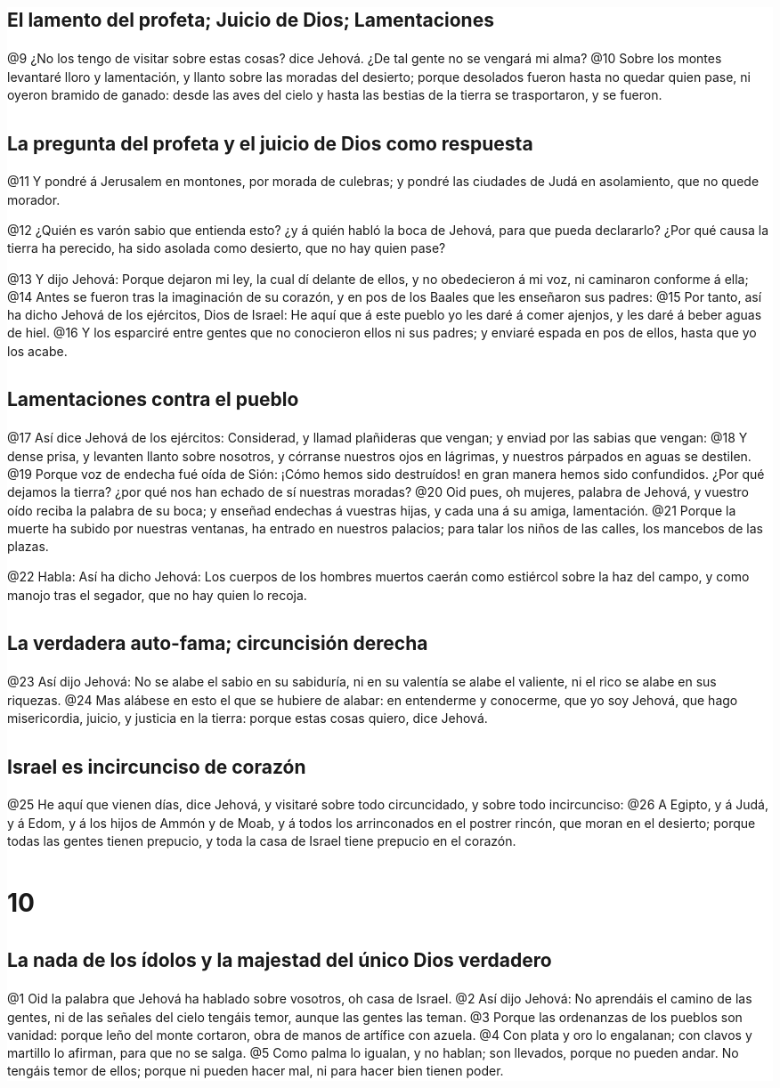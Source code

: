 ## El lamento del profeta; Juicio de Dios; Lamentaciones
@9 ¿No los tengo de visitar sobre estas cosas? dice Jehová. ¿De tal gente no se vengará mi alma? @10 Sobre los montes levantaré lloro y lamentación, y llanto sobre las moradas del desierto; porque desolados fueron hasta no quedar quien pase, ni oyeron bramido de ganado: desde las aves del cielo y hasta las bestias de la tierra se trasportaron, y se fueron.

## La pregunta del profeta y el juicio de Dios como respuesta
@11 Y pondré á Jerusalem en montones, por morada de culebras; y pondré las ciudades de Judá en asolamiento, que no quede morador.

@12 ¿Quién es varón sabio que entienda esto? ¿y á quién habló la boca de Jehová, para que pueda declararlo? ¿Por qué causa la tierra ha perecido, ha sido asolada como desierto, que no hay quien pase?

@13 Y dijo Jehová: Porque dejaron mi ley, la cual dí delante de ellos, y no obedecieron á mi voz, ni caminaron conforme á ella; @14 Antes se fueron tras la imaginación de su corazón, y en pos de los Baales que les enseñaron sus padres: @15 Por tanto, así ha dicho Jehová de los ejércitos, Dios de Israel: He aquí que á este pueblo yo les daré á comer ajenjos, y les daré á beber aguas de hiel. @16 Y los esparciré entre gentes que no conocieron ellos ni sus padres; y enviaré espada en pos de ellos, hasta que yo los acabe.

## Lamentaciones contra el pueblo
@17 Así dice Jehová de los ejércitos: Considerad, y llamad plañideras que vengan; y enviad por las sabias que vengan: @18 Y dense prisa, y levanten llanto sobre nosotros, y córranse nuestros ojos en lágrimas, y nuestros párpados en aguas se destilen. @19 Porque voz de endecha fué oída de Sión: ¡Cómo hemos sido destruídos! en gran manera hemos sido confundidos. ¿Por qué dejamos la tierra? ¿por qué nos han echado de sí nuestras moradas? @20 Oid pues, oh mujeres, palabra de Jehová, y vuestro oído reciba la palabra de su boca; y enseñad endechas á vuestras hijas, y cada una á su amiga, lamentación. @21 Porque la muerte ha subido por nuestras ventanas, ha entrado en nuestros palacios; para talar los niños de las calles, los mancebos de las plazas.

@22 Habla: Así ha dicho Jehová: Los cuerpos de los hombres muertos caerán como estiércol sobre la haz del campo, y como manojo tras el segador, que no hay quien lo recoja.

## La verdadera auto-fama; circuncisión derecha
@23 Así dijo Jehová: No se alabe el sabio en su sabiduría, ni en su valentía se alabe el valiente, ni el rico se alabe en sus riquezas. @24 Mas alábese en esto el que se hubiere de alabar: en entenderme y conocerme, que yo soy Jehová, que hago misericordia, juicio, y justicia en la tierra: porque estas cosas quiero, dice Jehová.

## Israel es incircunciso de corazón
@25 He aquí que vienen días, dice Jehová, y visitaré sobre todo circuncidado, y sobre todo incircunciso: @26 A Egipto, y á Judá, y á Edom, y á los hijos de Ammón y de Moab, y á todos los arrinconados en el postrer rincón, que moran en el desierto; porque todas las gentes tienen prepucio, y toda la casa de Israel tiene prepucio en el corazón. 

# 10 
## La nada de los ídolos y la majestad del único Dios verdadero
@1 Oid la palabra que Jehová ha hablado sobre vosotros, oh casa de Israel. @2 Así dijo Jehová: No aprendáis el camino de las gentes, ni de las señales del cielo tengáis temor, aunque las gentes las teman. @3 Porque las ordenanzas de los pueblos son vanidad: porque leño del monte cortaron, obra de manos de artífice con azuela. @4 Con plata y oro lo engalanan; con clavos y martillo lo afirman, para que no se salga. @5 Como palma lo igualan, y no hablan; son llevados, porque no pueden andar. No tengáis temor de ellos; porque ni pueden hacer mal, ni para hacer bien tienen poder.
